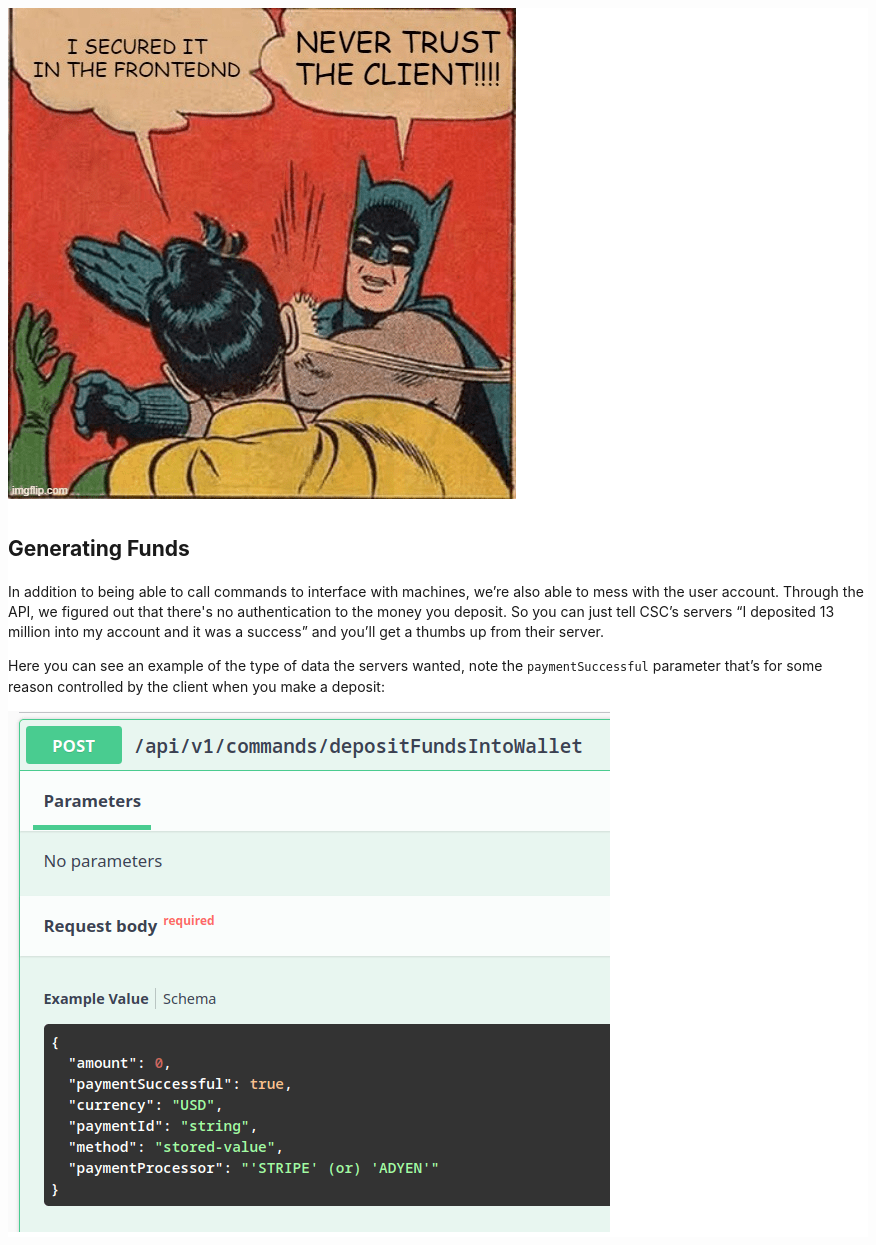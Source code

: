 ![Don't Trust The Client](_assets/dont-trust-the-client.png "Again, first rule of software development")

## Generating Funds
In addition to being able to call commands to interface with machines, we’re also able to mess with the user account. Through the API, we figured out that there's no authentication to the money you deposit. So you can just tell CSC’s servers “I deposited 13 million into my account and it was a success” and you’ll get a thumbs up from their server.

Here you can see an example of the type of data the servers wanted, note the `paymentSuccessful` parameter that’s for some reason controlled by the client when you make a deposit:

![Deposit Funds Into Wallet](_assets/deposit-funds-into-wallet.png "Enticing just by the endpoint name")
